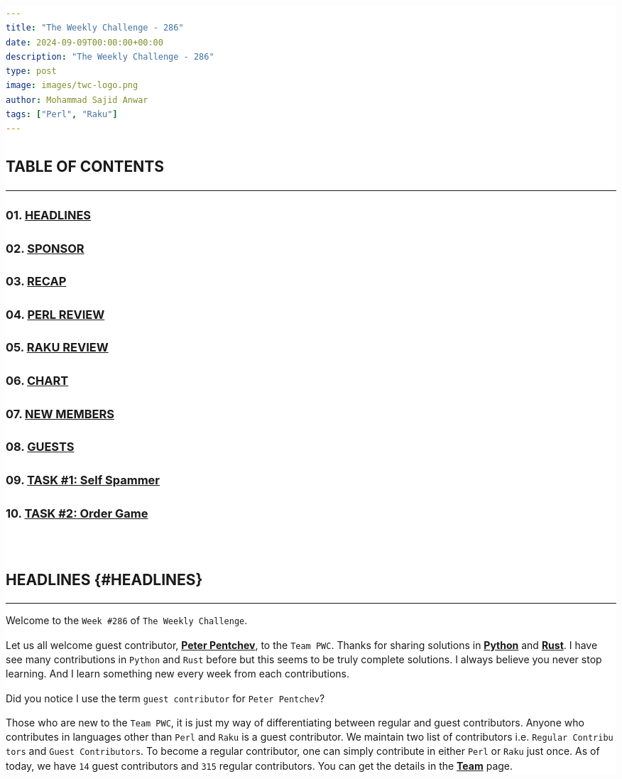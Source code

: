 ```yaml
---
title: "The Weekly Challenge - 286"
date: 2024-09-09T00:00:00+00:00
description: "The Weekly Challenge - 286"
type: post
image: images/twc-logo.png
author: Mohammad Sajid Anwar
tags: ["Perl", "Raku"]
---
```


## TABLE OF CONTENTS
***

### 01. [HEADLINES](#HEADLINES)
### 02. [SPONSOR](#SPONSOR)
### 03. [RECAP](#RECAP)
### 04. [PERL REVIEW](#PERLREVIEW)
### 05. [RAKU REVIEW](#RAKUREVIEW)
### 06. [CHART](#CHART)
### 07. [NEW MEMBERS](#NEWMEMBERS)
### 08. [GUESTS](#GUESTS)
### 09. [TASK #1: Self Spammer](#TASK1)
### 10. [TASK #2: Order Game](#TASK2)
<br>

## HEADLINES {#HEADLINES}
***

Welcome to the `Week #286` of `The Weekly Challenge`.

Let us all welcome guest contributor, [**Peter Pentchev**](https://github.com/ppentchev), to the `Team PWC`. Thanks for sharing solutions in [**Python**](https://github.com/manwar/perlweeklychallenge-club/tree/master/challenge-285/ppentchev/python) and [**Rust**](https://github.com/manwar/perlweeklychallenge-club/tree/master/challenge-285/ppentchev/rust). I have see many contributions in `Python` and `Rust` before but this seems to be truly complete solutions. I always believe you never stop learning. And I learn something new every week from each contributions.

Did you notice I use the term `guest contributor` for `Peter Pentchev`?

Those who are new to the `Team PWC`, it is just my way of differentiating between regular and guest contributors. Anyone who contributes in languages other than `Perl` and `Raku` is a guest contributor. We maintain two list of contributors i.e. `Regular Contributors` and `Guest Contributors`. To become a regular contributor, one can simply contribute in either `Perl` or `Raku` just once. As of today, we have `14` guest contributors and `315` regular contributors. You can get the details in the [**Team**](/team) page.

